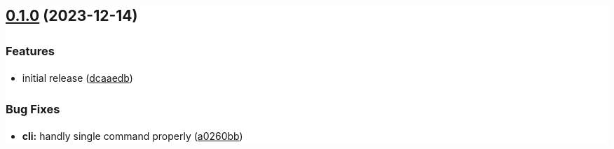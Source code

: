 ## [0.1.0](https://github.com/wi2trier/cbrkit/compare/v0.0.1...v0.1.0) (2023-12-14)


### Features

* initial release ([dcaaedb](https://github.com/wi2trier/cbrkit/commit/dcaaedb0da50e479e75f2818792b4e2a0772c7ca))


### Bug Fixes

* **cli:** handly single command properly ([a0260bb](https://github.com/wi2trier/cbrkit/commit/a0260bb77930ac9554986c3059f701c153440f97))

